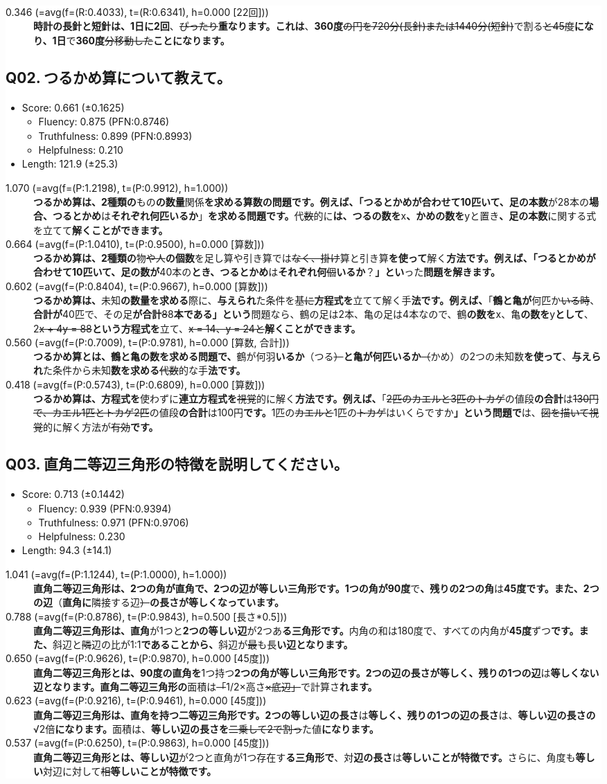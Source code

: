 <dt>0.346 (=avg(f=(R:0.4033), t=(R:0.6341), h=0.000 [22回]))</dt>
<dd><b>時計の長針と短針は、1日に2回</b>、<s>ぴったり</s><b>重なります。これは</b>、<b>360度</b><s>の円を720分&#40;長針&#41;または1440分&#40;短針&#41;</s>で割る<s>と45度</s><b>になり、1日</b>で<b>360度</b><s>分移動した</s><b>ことになります。</b></dd>
</dl>

## <a name="Q02"></a>Q02. つるかめ算について教えて。

- Score: 0.661 (±0.1625)
  - Fluency: 0.875 (PFN:0.8746)
  - Truthfulness: 0.899 (PFN:0.8993)
  - Helpfulness: 0.210
- Length: 121.9 (±25.3)

<dl>
<dt>1.070 (=avg(f=(P:1.2198), t=(P:0.9912), h=1.000))</dt>
<dd><b>つるかめ算は、2種類の</b>もの<b>の数量</b>関係<b>を求める算数の問題です。例えば、「つるとかめが合わせて10匹いて、足の本数</b>が28本の<b>場合、つるとかめ</b>は<b>それぞれ何匹いるか</b>」<b>を求める問題です。</b>代<s>数</s>的に<b>は、つるの数を</b>x<b>、かめの数を</b>yと置き<b>、足の本数</b>に関する式を立てて<b>解くことができます。</b></dd>
<dt>0.664 (=avg(f=(P:1.0410), t=(P:0.9500), h=0.000 [算数]))</dt>
<dd><b>つるかめ算は、2種類の</b>物<s>や人</s><b>の個数</b>を足し算や引き算では<s>なく、掛け</s>算と引き算<b>を使って</b>解く<b>方法です。例えば、「つるとかめが合わせて10匹いて、足の数が</b>40本の<b>とき、つるとかめ</b>は<b>それぞれ何</b><s>個</s><b>いるか</b>？<b>」とい</b>った<b>問題を解きます。</b></dd>
<dt>0.602 (=avg(f=(P:0.8404), t=(P:0.9667), h=0.000 [算数]))</dt>
<dd><b>つるかめ算は、</b>未知<b>の数量を求める</b>際に、<b>与えられ</b>た条件を<s>基に</s><b>方程式を</b>立てて解く手<b>法です。例えば、</b>「<b>鶴と亀が</b>何匹か<s>いる時</s>、<b>合計が</b>40匹で、その足<b>が合計</b><s>8</s>8<b>本である」という</b>問題なら、鶴の足は2本、亀の足は4本なので、鶴<b>の数を</b>x、亀<b>の数を</b>y<b>として</b>、2<s>x &#43; 4y = 88</s><b>という方程式を</b>立て、<s>x = 14、y = 24と</s><b>解くことができます。</b></dd>
<dt>0.560 (=avg(f=(P:0.7009), t=(P:0.9781), h=0.000 [算数, 合計]))</dt>
<dd><b>つるかめ算とは、鶴と亀の数を求める問題で、</b>鶴が何羽<b>いるか</b>（つる<s>）</s><b>と亀が何匹いるか</b><s>（</s>かめ）の2つの未知数<b>を使って</b>、<b>与えられ</b>た条件から未知<b>数を求める</b><s>代数</s>的な手<b>法です。</b></dd>
<dt>0.418 (=avg(f=(P:0.5743), t=(P:0.6809), h=0.000 [算数]))</dt>
<dd><b>つるかめ算は、方程式を</b>使わずに<b>連立方程式を</b><s>視覚</s>的に解く<b>方法です。例えば、</b>「<s>2匹のカエルと3匹のトカゲ</s>の値段<b>の合計</b>は<s>130円で、カエル1匹とトカゲ2匹</s>の値段<b>の合計</b>は100円<b>です。</b>1匹の<s>カエルと</s>1匹の<s>トカゲ</s>はいくらですか<b>」という問題で</b>は、<s>図を描いて視覚</s>的に解く方法が<s>有効</s><b>です。</b></dd>
</dl>

## <a name="Q03"></a>Q03. 直角二等辺三角形の特徴を説明してください。

- Score: 0.713 (±0.1442)
  - Fluency: 0.939 (PFN:0.9394)
  - Truthfulness: 0.971 (PFN:0.9706)
  - Helpfulness: 0.230
- Length: 94.3 (±14.1)

<dl>
<dt>1.041 (=avg(f=(P:1.1244), t=(P:1.0000), h=1.000))</dt>
<dd><b>直角二等辺三角形は、2つの角が直角で、2つの辺が等しい三角形です。1つの角が90度</b>で<b>、残りの2つの角</b>は<b>45度です。また、2つの辺</b>（<b>直角に</b>隣接する辺<s>）</s><b>の長さが等しくなっています。</b></dd>
<dt>0.788 (=avg(f=(P:0.8786), t=(P:0.9843), h=0.500 [長さ*0.5]))</dt>
<dd><b>直角二等辺三角形は、直角</b>が1つと<b>2つの等しい辺</b>が2つあ<b>る三角形です。</b>内角の和は180度で、すべての内角が<b>45度</b>ずつ<b>です。また、</b>斜辺と<s>隣</s>辺の比が1:1<b>であることから、</b>斜辺が<s>最</s>も長<b>い辺となります。</b></dd>
<dt>0.650 (=avg(f=(P:0.9626), t=(P:0.9870), h=0.000 [45度]))</dt>
<dd><b>直角二等辺三角形とは、90度の直角を</b>1つ持つ<b>2つの角が等しい三角形です。2つの辺の長さが等しく、残りの1つの辺</b>は<b>等しくない辺となります。直角二等辺三角形の</b>面積は<s>「</s>1/2×高さ<s>×底辺」</s>で計算さ<b>れます。</b></dd>
<dt>0.623 (=avg(f=(P:0.9216), t=(P:0.9461), h=0.000 [45度]))</dt>
<dd><b>直角二等辺三角形は、直角を持つ二等辺三角形です。2つの等しい辺の長さ</b>は<b>等しく、残りの1つの辺の長さ</b>は、<b>等しい辺の長さの</b>√2倍<b>になります。</b>面積は、<b>等しい辺の長さを</b><s>二乗して2で割っ</s>た値<b>になります。</b></dd>
<dt>0.537 (=avg(f=(P:0.6250), t=(P:0.9863), h=0.000 [45度]))</dt>
<dd><b>直角二等辺三角形とは、等しい辺</b>が2つと直角が1つ存在す<b>る三角形で</b>、対<b>辺の長さ</b>は<b>等しいことが特徴です。</b>さらに、角度も<b>等しい</b>対辺に対して<s>相</s><b>等しいことが特徴です。</b></dd>
</dl>
